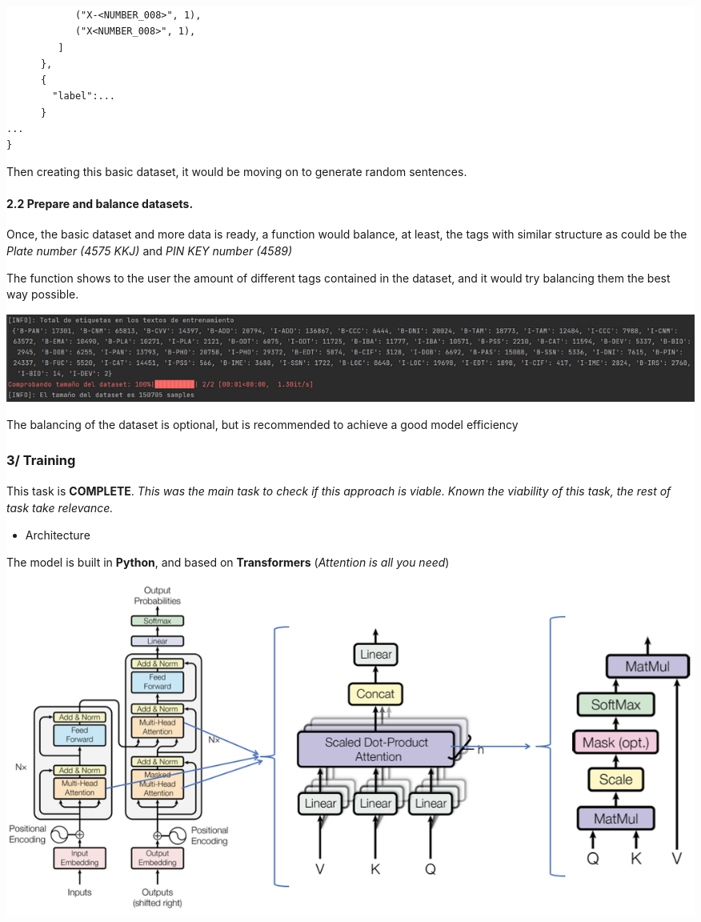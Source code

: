                 ("X-<NUMBER_008>", 1),
                ("X<NUMBER_008>", 1),
             ]
          },
          {
            "label":...
          }
    ...
    }

Then creating this basic dataset, it would be moving on to generate random sentences.

#### **2.2** Prepare and balance datasets.
Once, the basic dataset and more data is ready, a function would balance, at least, the tags with similar structure as could be the *Plate number (4575 KKJ)* and *PIN KEY number (4589)*

The function shows to the user the amount of different tags contained in the dataset, and it would try balancing them the best way possible.

![file](./pictures/balance_dataset.png)

The balancing of the dataset is optional, but is recommended to achieve a good model efficiency

### **3/** Training

This task is **COMPLETE**. *This was the main task to check if this approach is viable. Known the viability of this task, the rest of task take relevance.*

- Architecture

The model is built in **Python**, and based on **Transformers** (*Attention is all you need*)

![file](./pictures/transformers_architecture.png)
